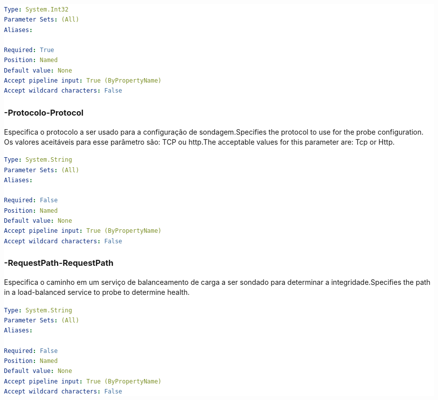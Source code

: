 ```yaml
Type: System.Int32
Parameter Sets: (All)
Aliases:

Required: True
Position: Named
Default value: None
Accept pipeline input: True (ByPropertyName)
Accept wildcard characters: False
```

### <span data-ttu-id="2c8b8-122">-Protocolo</span><span class="sxs-lookup"><span data-stu-id="2c8b8-122">-Protocol</span></span>
<span data-ttu-id="2c8b8-123">Especifica o protocolo a ser usado para a configuração de sondagem.</span><span class="sxs-lookup"><span data-stu-id="2c8b8-123">Specifies the protocol to use for the probe configuration.</span></span>
<span data-ttu-id="2c8b8-124">Os valores aceitáveis para esse parâmetro são: TCP ou http.</span><span class="sxs-lookup"><span data-stu-id="2c8b8-124">The acceptable values for this parameter are: Tcp or Http.</span></span>

```yaml
Type: System.String
Parameter Sets: (All)
Aliases:

Required: False
Position: Named
Default value: None
Accept pipeline input: True (ByPropertyName)
Accept wildcard characters: False
```

### <span data-ttu-id="2c8b8-125">-RequestPath</span><span class="sxs-lookup"><span data-stu-id="2c8b8-125">-RequestPath</span></span>
<span data-ttu-id="2c8b8-126">Especifica o caminho em um serviço de balanceamento de carga a ser sondado para determinar a integridade.</span><span class="sxs-lookup"><span data-stu-id="2c8b8-126">Specifies the path in a load-balanced service to probe to determine health.</span></span>

```yaml
Type: System.String
Parameter Sets: (All)
Aliases:

Required: False
Position: Named
Default value: None
Accept pipeline input: True (ByPropertyName)
Accept wildcard characters: False
```
